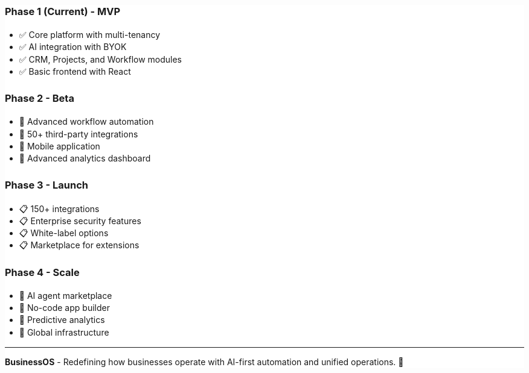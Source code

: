 ### Phase 1 (Current) - MVP
- ✅ Core platform with multi-tenancy
- ✅ AI integration with BYOK
- ✅ CRM, Projects, and Workflow modules
- ✅ Basic frontend with React

### Phase 2 - Beta
- 🔄 Advanced workflow automation
- 🔄 50+ third-party integrations
- 🔄 Mobile application
- 🔄 Advanced analytics dashboard

### Phase 3 - Launch
- 📋 150+ integrations
- 📋 Enterprise security features
- 📋 White-label options
- 📋 Marketplace for extensions

### Phase 4 - Scale
- 🌟 AI agent marketplace
- 🌟 No-code app builder
- 🌟 Predictive analytics
- 🌟 Global infrastructure

---

**BusinessOS** - Redefining how businesses operate with AI-first automation and unified operations. 🚀

